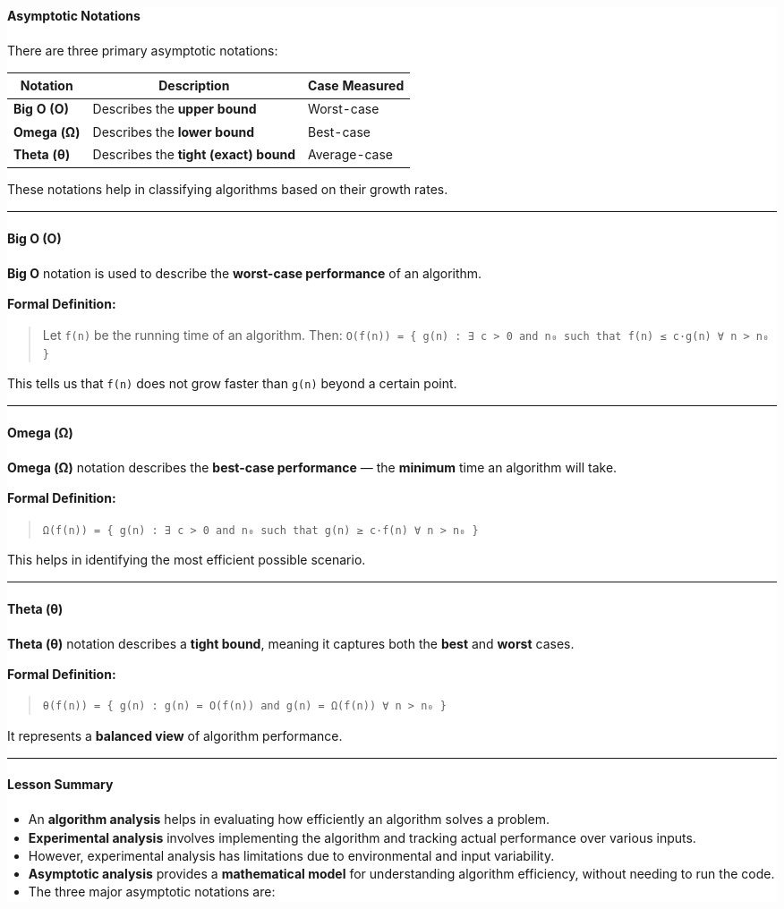 #### Asymptotic Notations

There are three primary asymptotic notations:

| Notation      | Description                           | Case Measured |
| ------------- | ------------------------------------- | ------------- |
| **Big O (O)** | Describes the **upper bound**         | Worst-case    |
| **Omega (Ω)** | Describes the **lower bound**         | Best-case     |
| **Theta (θ)** | Describes the **tight (exact) bound** | Average-case  |

These notations help in classifying algorithms based on their growth rates.

---

#### Big O (O)

**Big O** notation is used to describe the **worst-case performance** of an algorithm.

**Formal Definition:**

> Let `f(n)` be the running time of an algorithm. Then:
> `O(f(n)) = { g(n) : ∃ c > 0 and n₀ such that f(n) ≤ c·g(n) ∀ n > n₀ }`

This tells us that `f(n)` does not grow faster than `g(n)` beyond a certain point.

---

#### Omega (Ω)

**Omega (Ω)** notation describes the **best-case performance** — the **minimum** time an algorithm will take.

**Formal Definition:**

> `Ω(f(n)) = { g(n) : ∃ c > 0 and n₀ such that g(n) ≥ c·f(n) ∀ n > n₀ }`

This helps in identifying the most efficient possible scenario.

---

#### Theta (θ)

**Theta (θ)** notation describes a **tight bound**, meaning it captures both the **best** and **worst** cases.

**Formal Definition:**

> `θ(f(n)) = { g(n) : g(n) = O(f(n)) and g(n) = Ω(f(n)) ∀ n > n₀ }`

It represents a **balanced view** of algorithm performance.

---

#### Lesson Summary

* An **algorithm analysis** helps in evaluating how efficiently an algorithm solves a problem.
* **Experimental analysis** involves implementing the algorithm and tracking actual performance over various inputs.
* However, experimental analysis has limitations due to environmental and input variability.
* **Asymptotic analysis** provides a **mathematical model** for understanding algorithm efficiency, without needing to run the code.
* The three major asymptotic notations are:
